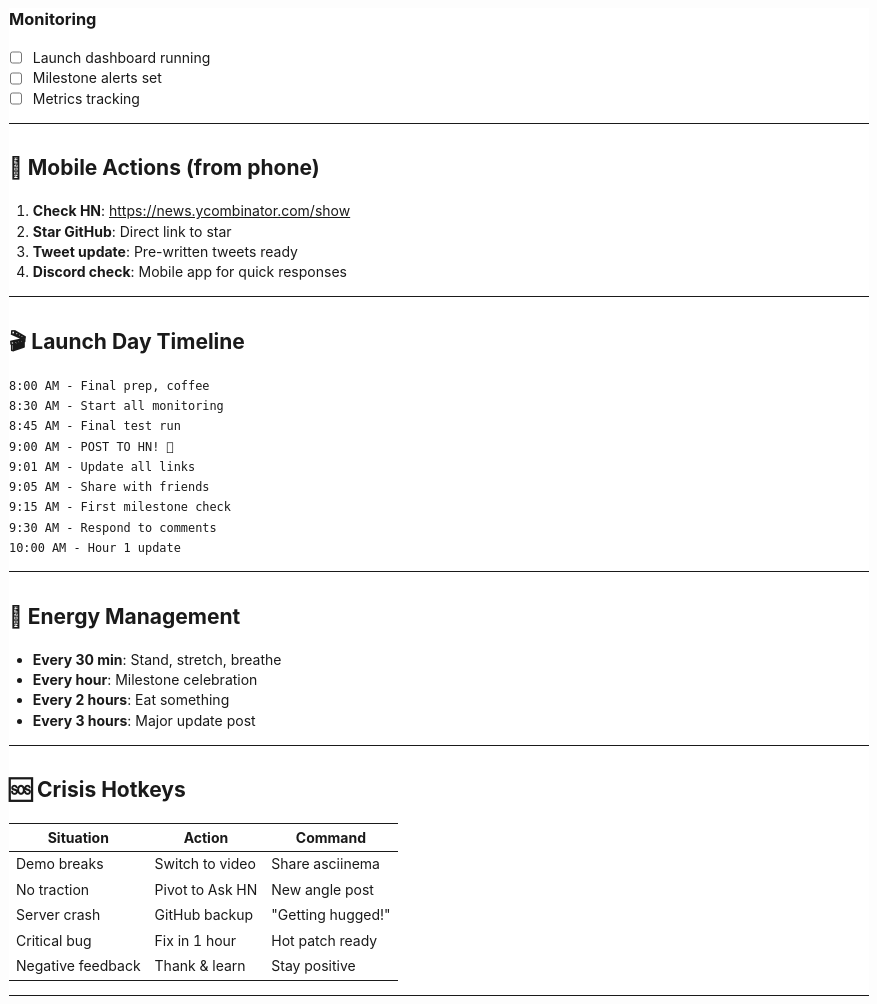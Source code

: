 ### Monitoring
- [ ] Launch dashboard running
- [ ] Milestone alerts set
- [ ] Metrics tracking

---

## 📱 Mobile Actions (from phone)

1. **Check HN**: https://news.ycombinator.com/show
2. **Star GitHub**: Direct link to star
3. **Tweet update**: Pre-written tweets ready
4. **Discord check**: Mobile app for quick responses

---

## 🎬 Launch Day Timeline

```
8:00 AM - Final prep, coffee
8:30 AM - Start all monitoring
8:45 AM - Final test run
9:00 AM - POST TO HN! 🚀
9:01 AM - Update all links
9:05 AM - Share with friends
9:15 AM - First milestone check
9:30 AM - Respond to comments
10:00 AM - Hour 1 update
```

---

## 💪 Energy Management

- **Every 30 min**: Stand, stretch, breathe
- **Every hour**: Milestone celebration
- **Every 2 hours**: Eat something
- **Every 3 hours**: Major update post

---

## 🆘 Crisis Hotkeys

| Situation | Action | Command |
|-----------|--------|---------|
| Demo breaks | Switch to video | Share asciinema |
| No traction | Pivot to Ask HN | New angle post |
| Server crash | GitHub backup | "Getting hugged!" |
| Critical bug | Fix in 1 hour | Hot patch ready |
| Negative feedback | Thank & learn | Stay positive |

---